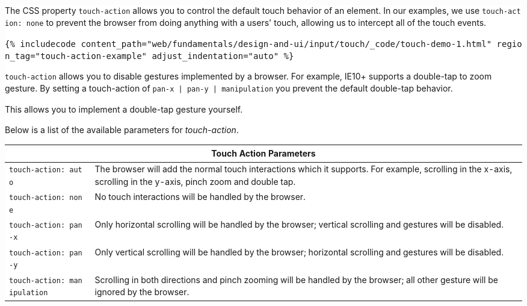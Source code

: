 The CSS property `touch-action` allows you to control the default touch
behavior of an element. In our examples, we use `touch-action: none` to
prevent the browser from doing anything with a users' touch, allowing us
to intercept all of the touch events.

<pre class="prettyprint">
{% includecode content_path="web/fundamentals/design-and-ui/input/touch/_code/touch-demo-1.html" region_tag="touch-action-example" adjust_indentation="auto" %}
</pre>

`touch-action` allows you to disable gestures implemented by a browser.
For example, IE10+ supports a double-tap to zoom gesture. By setting a touch-action
of `pan-x | pan-y | manipulation` you prevent the default double-tap
behavior.

This allows you to implement a double-tap gesture yourself.

Below is a list of the available parameters for *touch-action*.

<table class="responsive">
  <thead>
    <tr>
      <th colspan="2">Touch Action Parameters</th>
    </tr>
  </thead>
  <tbody>
    <tr>
      <td data-th="Property"><code>touch-action: auto</code></td>
      <td data-th="Description">
        The browser will add the normal touch interactions which it supports. For example, scrolling in the x-axis, scrolling in the y-axis, pinch zoom and double tap.
      </td>
    </tr>
    <tr>
      <td data-th="Property"><code>touch-action: none</code></td>
      <td data-th="Description">No touch interactions will be handled by the browser.</td>
    </tr>
    <tr>
      <td data-th="Property"><code>touch-action: pan-x</code></td>
      <td data-th="Description">Only horizontal scrolling will be handled by the browser; vertical scrolling and gestures will be disabled.</td>
    </tr>
    <tr>
      <td data-th="Property"><code>touch-action: pan-y</code></td>
      <td data-th="Description">Only vertical scrolling will be handled by the browser; horizontal scrolling and gestures will be disabled.</td>
    </tr>
    <tr>
      <td data-th="Property"><code>touch-action: manipulation</code></td>
      <td data-th="Description">Scrolling in both directions and pinch zooming will be handled by the browser; all other gesture will be ignored by the browser.</td>
    </tr>
  </tbody>
</table>
